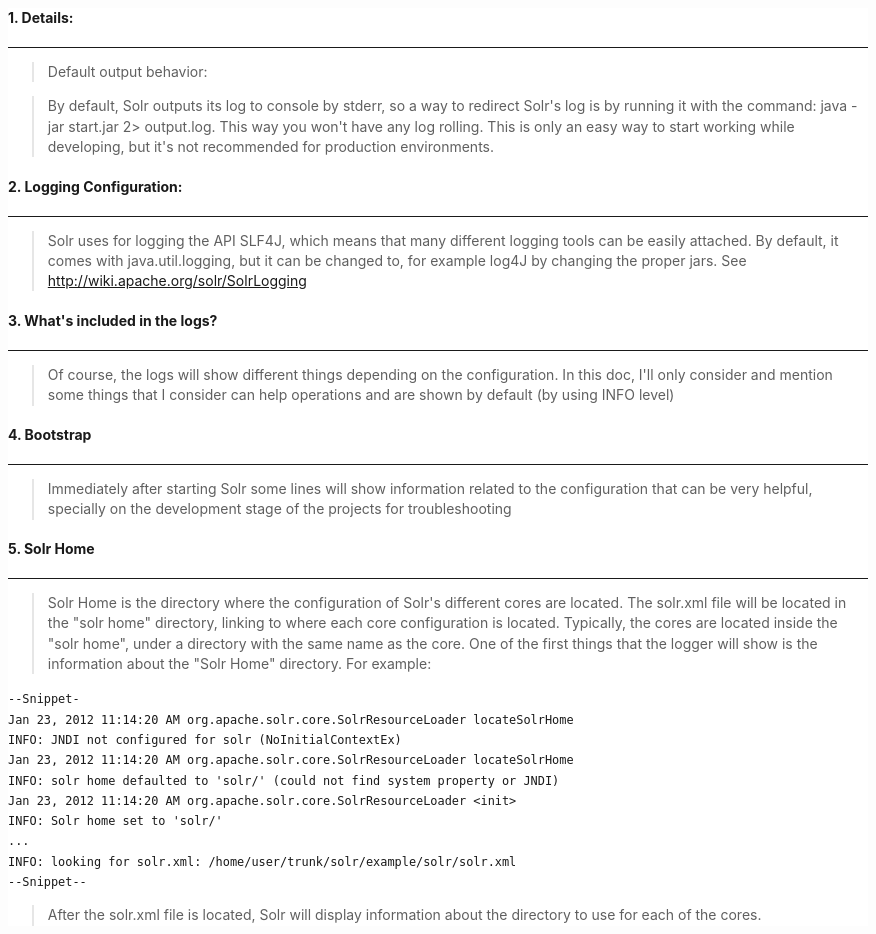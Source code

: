 #### 1. Details:
--------

> Default output behavior:

> By default, Solr outputs its log to console by stderr, so a way to redirect Solr's log is by running it with the command: java -jar start.jar 2> output.log. This way you won't have any log rolling. This is only an easy way to start working while developing, but it's not recommended for production environments.

#### 2. Logging Configuration:
------------------------

> Solr uses for logging the API SLF4J, which means that many different logging tools can be easily attached. By default, it comes with java.util.logging, but it can be changed to, for example log4J by changing the proper jars. See http://wiki.apache.org/solr/SolrLogging

#### 3. What's included in the logs?
------------------------------

> Of course, the logs will show different things depending on the configuration. In this doc, I'll only consider and mention some things that I consider can help  operations and are shown by default (by using INFO level)

#### 4. Bootstrap
-----------

> Immediately after starting Solr some lines will show information related to the configuration that can be very helpful, specially on the development stage of the projects for troubleshooting

#### 5. Solr Home
-----------

> Solr Home is the directory where the configuration of Solr's different cores are located. The solr.xml file will be located in the "solr home" directory, linking to where each core configuration is located. Typically, the cores are located inside the "solr home", under a directory with the same name as the core. One of the first things that the logger will show is the information about the "Solr Home" directory. For example:

```
--Snippet-
Jan 23, 2012 11:14:20 AM org.apache.solr.core.SolrResourceLoader locateSolrHome
INFO: JNDI not configured for solr (NoInitialContextEx)
Jan 23, 2012 11:14:20 AM org.apache.solr.core.SolrResourceLoader locateSolrHome
INFO: solr home defaulted to 'solr/' (could not find system property or JNDI)
Jan 23, 2012 11:14:20 AM org.apache.solr.core.SolrResourceLoader <init>
INFO: Solr home set to 'solr/'
...
INFO: looking for solr.xml: /home/user/trunk/solr/example/solr/solr.xml
--Snippet--
```

> After the solr.xml file is located, Solr will display information about the directory to use for each of the cores.
